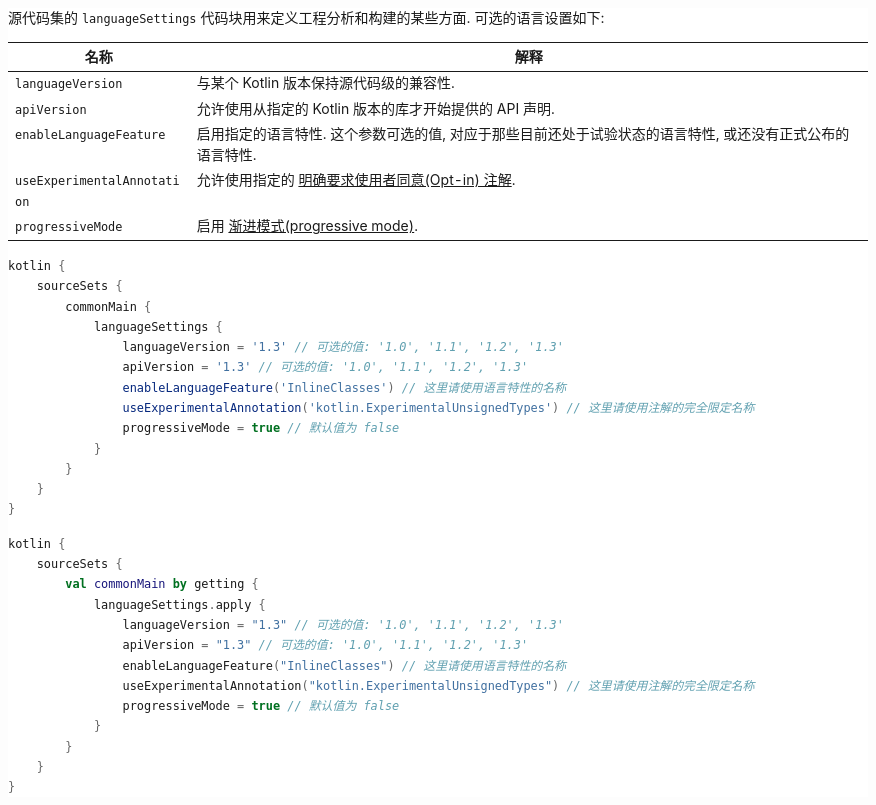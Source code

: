 源代码集的 `languageSettings` 代码块用来定义工程分析和构建的某些方面. 可选的语言设置如下:

|**名称**|**解释**| 
| --- | --- |
|`languageVersion`|与某个 Kotlin 版本保持源代码级的兼容性.|
|`apiVersion`|允许使用从指定的 Kotlin 版本的库才开始提供的 API 声明.|
|`enableLanguageFeature`|启用指定的语言特性. 这个参数可选的值, 对应于那些目前还处于试验状态的语言特性, 或还没有正式公布的语言特性.|
|`useExperimentalAnnotation`|允许使用指定的 [明确要求使用者同意(Opt-in) 注解](opt-in-requirements.html).|
|`progressiveMode`|启用 [渐进模式(progressive mode)](whatsnew13.html#progressive-mode).|

<div class="multi-language-sample" data-lang="groovy">
<div class="sample" markdown="1" theme="idea" mode='groovy'>

```groovy
kotlin {
    sourceSets {
        commonMain {
            languageSettings {
                languageVersion = '1.3' // 可选的值: '1.0', '1.1', '1.2', '1.3'
                apiVersion = '1.3' // 可选的值: '1.0', '1.1', '1.2', '1.3'
                enableLanguageFeature('InlineClasses') // 这里请使用语言特性的名称
                useExperimentalAnnotation('kotlin.ExperimentalUnsignedTypes') // 这里请使用注解的完全限定名称
                progressiveMode = true // 默认值为 false
            }
        }
    }
}
```

</div>
</div>

<div class="multi-language-sample" data-lang="kotlin">
<div class="sample" markdown="1" theme="idea" mode='kotlin' data-highlight-only>

```kotlin
kotlin {
    sourceSets {
        val commonMain by getting {
            languageSettings.apply {
                languageVersion = "1.3" // 可选的值: '1.0', '1.1', '1.2', '1.3'
                apiVersion = "1.3" // 可选的值: '1.0', '1.1', '1.2', '1.3'
                enableLanguageFeature("InlineClasses") // 这里请使用语言特性的名称
                useExperimentalAnnotation("kotlin.ExperimentalUnsignedTypes") // 这里请使用注解的完全限定名称
                progressiveMode = true // 默认值为 false
            }
        }
    }
}
```

</div>
</div>
